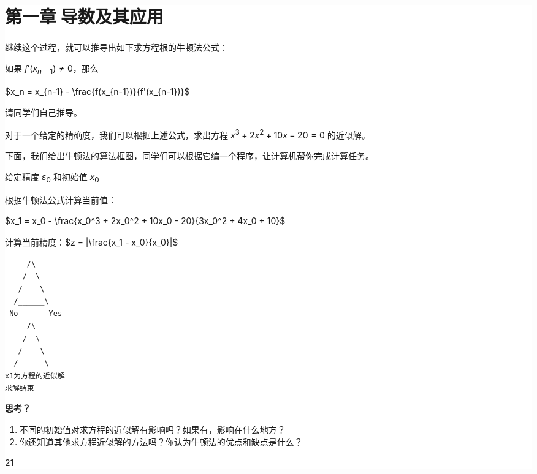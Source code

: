 # 第一章 导数及其应用

继续这个过程，就可以推导出如下求方程根的牛顿法公式：

如果 $f'(x_{n-1}) \ne 0$，那么

$x_n = x_{n-1} - \frac{f(x_{n-1})}{f'(x_{n-1})}$

请同学们自己推导。

对于一个给定的精确度，我们可以根据上述公式，求出方程 $x^3 + 2x^2 + 10x - 20 = 0$ 的近似解。

下面，我们给出牛顿法的算法框图，同学们可以根据它编一个程序，让计算机帮你完成计算任务。

给定精度 $\varepsilon_0$ 和初始值 $x_0$

根据牛顿法公式计算当前值：

$x_1 = x_0 - \frac{x_0^3 + 2x_0^2 + 10x_0 - 20}{3x_0^2 + 4x_0 + 10}$

计算当前精度：$z = |\frac{x_1 - x_0}{x_0}|$

```
     /\
    /  \
   /    \
  /______\
 No       Yes
     /\
    /  \
   /    \
  /______\
x1为方程的近似解
求解结束
```

**思考？**

1. 不同的初始值对求方程的近似解有影响吗？如果有，影响在什么地方？
2. 你还知道其他求方程近似解的方法吗？你认为牛顿法的优点和缺点是什么？

21
